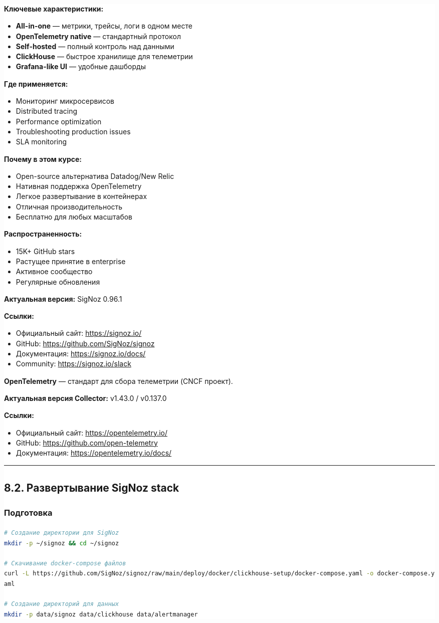 **Ключевые характеристики:**
- **All-in-one** — метрики, трейсы, логи в одном месте
- **OpenTelemetry native** — стандартный протокол
- **Self-hosted** — полный контроль над данными
- **ClickHouse** — быстрое хранилище для телеметрии
- **Grafana-like UI** — удобные дашборды

**Где применяется:**
- Мониторинг микросервисов
- Distributed tracing
- Performance optimization
- Troubleshooting production issues
- SLA monitoring

**Почему в этом курсе:**
- Open-source альтернатива Datadog/New Relic
- Нативная поддержка OpenTelemetry
- Легкое развертывание в контейнерах
- Отличная производительность
- Бесплатно для любых масштабов

**Распространенность:**
- 15K+ GitHub stars
- Растущее принятие в enterprise
- Активное сообщество
- Регулярные обновления

**Актуальная версия:** SigNoz 0.96.1

**Ссылки:**
- Официальный сайт: https://signoz.io/
- GitHub: https://github.com/SigNoz/signoz
- Документация: https://signoz.io/docs/
- Community: https://signoz.io/slack

**OpenTelemetry** — стандарт для сбора телеметрии (CNCF проект).

**Актуальная версия Collector:** v1.43.0 / v0.137.0

**Ссылки:**
- Официальный сайт: https://opentelemetry.io/
- GitHub: https://github.com/open-telemetry
- Документация: https://opentelemetry.io/docs/

---

## 8.2. Развертывание SigNoz stack

### Подготовка

```bash
# Создание директории для SigNoz
mkdir -p ~/signoz && cd ~/signoz

# Скачивание docker-compose файлов
curl -L https://github.com/SigNoz/signoz/raw/main/deploy/docker/clickhouse-setup/docker-compose.yaml -o docker-compose.yaml

# Создание директорий для данных
mkdir -p data/signoz data/clickhouse data/alertmanager
```
